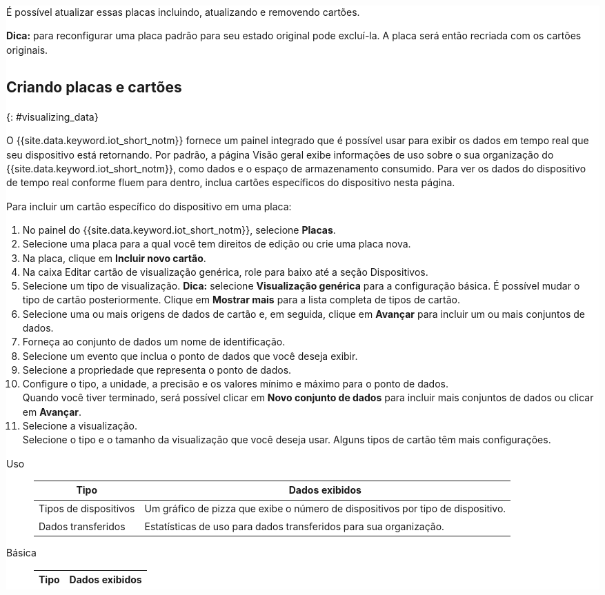 É possível atualizar essas placas incluindo, atualizando e removendo cartões.

**Dica:** para reconfigurar uma placa padrão para seu estado original pode excluí-la. A placa será então recriada com os cartões originais.

## Criando placas e cartões
{: #visualizing_data}

O {{site.data.keyword.iot_short_notm}} fornece um painel integrado que é possível usar para exibir os dados em tempo real que seu dispositivo está retornando. Por padrão, a página Visão geral exibe informações de uso sobre o sua organização do {{site.data.keyword.iot_short_notm}}, como dados e o espaço de armazenamento consumido. Para ver os dados do dispositivo de tempo real conforme fluem para dentro, inclua cartões específicos do dispositivo nesta página.

Para incluir um cartão específico do dispositivo em uma placa:
1. No painel do {{site.data.keyword.iot_short_notm}}, selecione **Placas**.
2. Selecione uma placa para a qual você tem direitos de edição ou crie uma placa nova.
3. Na placa, clique em **Incluir novo cartão**.
2. Na caixa Editar cartão de visualização genérica, role para baixo até a seção Dispositivos.
3. Selecione um tipo de visualização.
**Dica:** selecione **Visualização genérica** para a configuração básica. É possível mudar o tipo de cartão posteriormente.
Clique em **Mostrar mais** para a lista completa de tipos de cartão.
4.	Selecione uma ou mais origens de dados de cartão e, em seguida, clique em **Avançar** para incluir um ou mais conjuntos de dados.
 1.	Forneça ao conjunto de dados um nome de identificação.
 2. Selecione um evento que inclua o ponto de dados que você deseja exibir.
 3.	Selecione a propriedade que representa o ponto de dados.
 4.	Configure o tipo, a unidade, a precisão e os valores mínimo e máximo para o ponto de dados.  
 Quando você tiver terminado, será possível clicar em **Novo conjunto de dados** para incluir mais conjuntos de dados ou clicar em **Avançar**.
5.	Selecione a visualização.  
Selecione o tipo e o tamanho da visualização que você deseja usar.  Alguns tipos de cartão têm mais configurações.
<dl>
<dt>Uso</dt>
<dd>
<table>
<thead>
<tr>
<th>Tipo</th>
<th>Dados exibidos</th>
</tr>
</thead>
<tbody>
<tr>
<td>Tipos de dispositivos</td>
<td>Um gráfico de pizza que exibe o número de dispositivos por tipo de dispositivo.</td>
</tr><tr>
<td>Dados transferidos</td>
<td>Estatísticas de uso para dados transferidos para sua organização.</td>
</tr>
</tbody>
</table>
</dd>
<dt>Básica</dt>
<dd>
<table>
<thead>
<tr>
<th>Tipo</th>
<th>Dados exibidos</th>
</tr>
</thead>